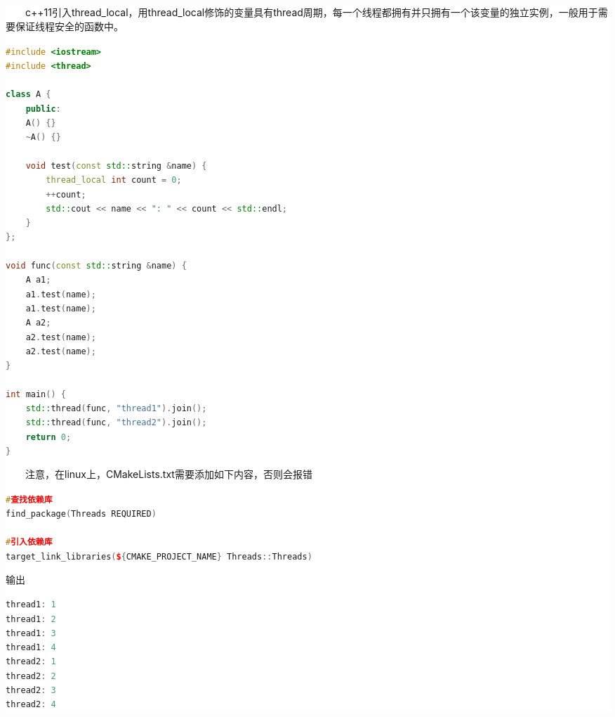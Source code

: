 &emsp;&emsp;c++11引入thread_local，用thread_local修饰的变量具有thread周期，每一个线程都拥有并只拥有一个该变量的独立实例，一般用于需要保证线程安全的函数中。

```cpp
#include <iostream>
#include <thread>

class A {
    public:
    A() {}
    ~A() {}

    void test(const std::string &name) {
        thread_local int count = 0;
        ++count;
        std::cout << name << ": " << count << std::endl;
    }
};

void func(const std::string &name) {
    A a1;
    a1.test(name);
    a1.test(name);
    A a2;
    a2.test(name);
    a2.test(name);
}

int main() {
    std::thread(func, "thread1").join();
    std::thread(func, "thread2").join();
    return 0;
}
```

&emsp;&emsp;注意，在linux上，CMakeLists.txt需要添加如下内容，否则会报错

```cpp
#查找依赖库
find_package(Threads REQUIRED)

#引入依赖库
target_link_libraries(${CMAKE_PROJECT_NAME} Threads::Threads)
```

输出

```cpp
thread1: 1
thread1: 2
thread1: 3
thread1: 4
thread2: 1
thread2: 2
thread2: 3
thread2: 4
```
